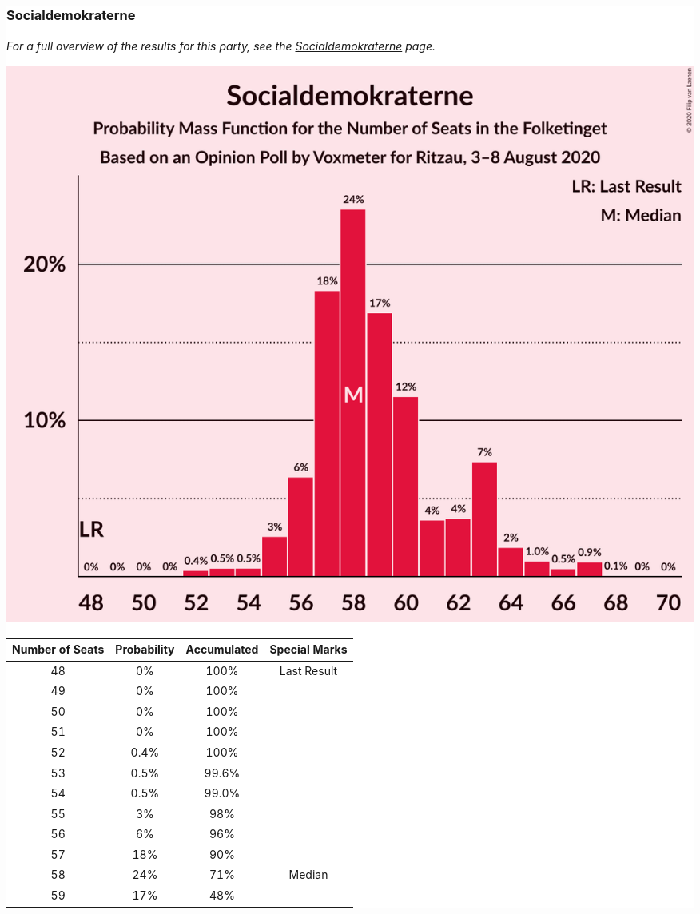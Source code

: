 ### Socialdemokraterne

*For a full overview of the results for this party, see the [Socialdemokraterne](party-socialdemokraterne.html) page.*

![Graph with seats probability mass function not yet produced](2020-08-08-Voxmeter-seats-pmf-socialdemokraterne.png "Seats Probability Mass Function")

| Number of Seats | Probability | Accumulated | Special Marks |
|:---------------:|:-----------:|:-----------:|:-------------:|
| 48 | 0% | 100% | Last Result |
| 49 | 0% | 100% |  |
| 50 | 0% | 100% |  |
| 51 | 0% | 100% |  |
| 52 | 0.4% | 100% |  |
| 53 | 0.5% | 99.6% |  |
| 54 | 0.5% | 99.0% |  |
| 55 | 3% | 98% |  |
| 56 | 6% | 96% |  |
| 57 | 18% | 90% |  |
| 58 | 24% | 71% | Median |
| 59 | 17% | 48% |  |